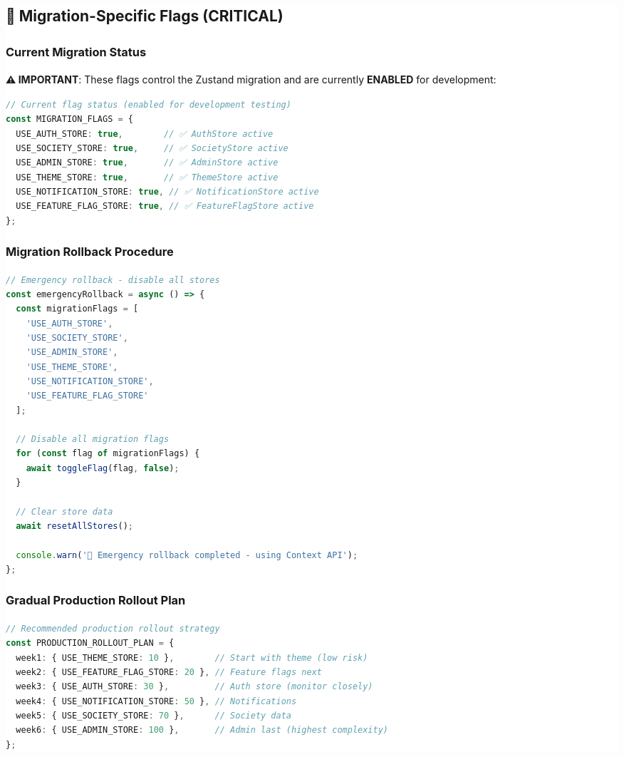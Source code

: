 ## 🚨 **Migration-Specific Flags (CRITICAL)**

### **Current Migration Status**

**⚠️ IMPORTANT**: These flags control the Zustand migration and are currently **ENABLED** for development:

```typescript
// Current flag status (enabled for development testing)
const MIGRATION_FLAGS = {
  USE_AUTH_STORE: true,        // ✅ AuthStore active
  USE_SOCIETY_STORE: true,     // ✅ SocietyStore active  
  USE_ADMIN_STORE: true,       // ✅ AdminStore active
  USE_THEME_STORE: true,       // ✅ ThemeStore active
  USE_NOTIFICATION_STORE: true, // ✅ NotificationStore active
  USE_FEATURE_FLAG_STORE: true, // ✅ FeatureFlagStore active
};
```

### **Migration Rollback Procedure**

```typescript
// Emergency rollback - disable all stores
const emergencyRollback = async () => {
  const migrationFlags = [
    'USE_AUTH_STORE',
    'USE_SOCIETY_STORE', 
    'USE_ADMIN_STORE',
    'USE_THEME_STORE',
    'USE_NOTIFICATION_STORE',
    'USE_FEATURE_FLAG_STORE'
  ];
  
  // Disable all migration flags
  for (const flag of migrationFlags) {
    await toggleFlag(flag, false);
  }
  
  // Clear store data
  await resetAllStores();
  
  console.warn('🚨 Emergency rollback completed - using Context API');
};
```

### **Gradual Production Rollout Plan**

```typescript
// Recommended production rollout strategy
const PRODUCTION_ROLLOUT_PLAN = {
  week1: { USE_THEME_STORE: 10 },        // Start with theme (low risk)
  week2: { USE_FEATURE_FLAG_STORE: 20 }, // Feature flags next
  week3: { USE_AUTH_STORE: 30 },         // Auth store (monitor closely)
  week4: { USE_NOTIFICATION_STORE: 50 }, // Notifications
  week5: { USE_SOCIETY_STORE: 70 },      // Society data
  week6: { USE_ADMIN_STORE: 100 },       // Admin last (highest complexity)
};
```
